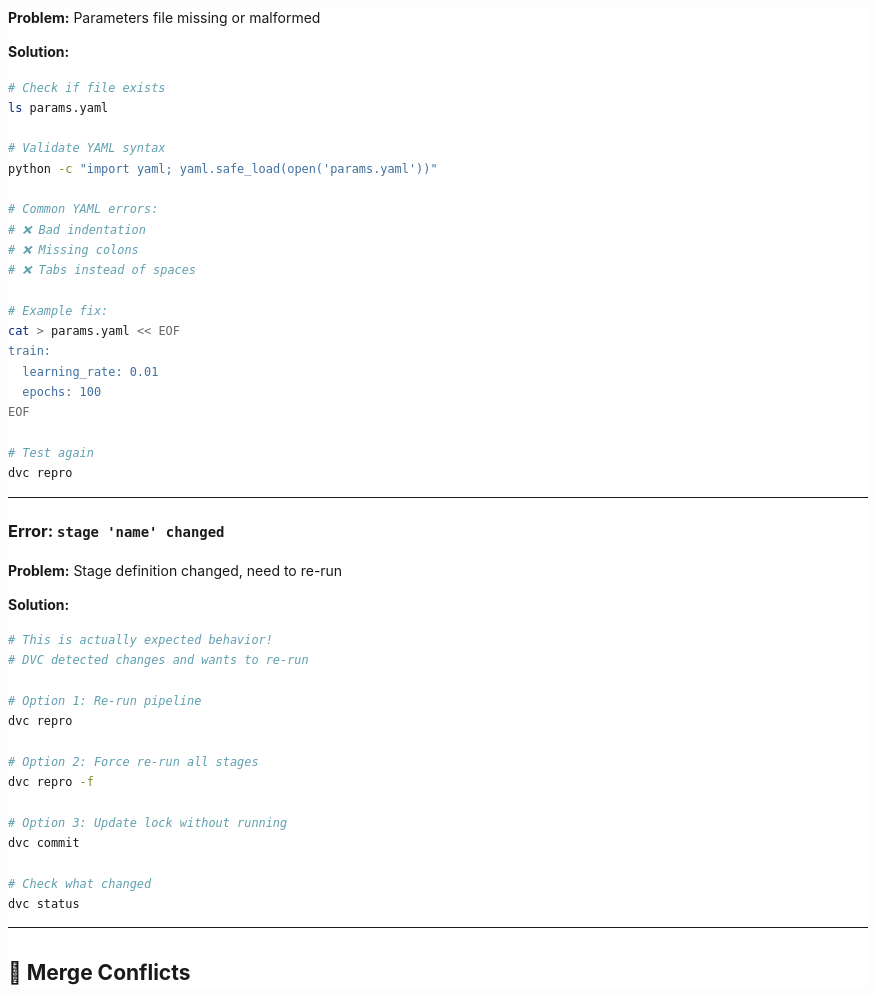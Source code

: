 **Problem:** Parameters file missing or malformed

**Solution:**
```bash
# Check if file exists
ls params.yaml

# Validate YAML syntax
python -c "import yaml; yaml.safe_load(open('params.yaml'))"

# Common YAML errors:
# ❌ Bad indentation
# ❌ Missing colons
# ❌ Tabs instead of spaces

# Example fix:
cat > params.yaml << EOF
train:
  learning_rate: 0.01
  epochs: 100
EOF

# Test again
dvc repro
```

---

### Error: `stage 'name' changed`

**Problem:** Stage definition changed, need to re-run

**Solution:**
```bash
# This is actually expected behavior!
# DVC detected changes and wants to re-run

# Option 1: Re-run pipeline
dvc repro

# Option 2: Force re-run all stages
dvc repro -f

# Option 3: Update lock without running
dvc commit

# Check what changed
dvc status
```

---

## 🚨 Merge Conflicts
